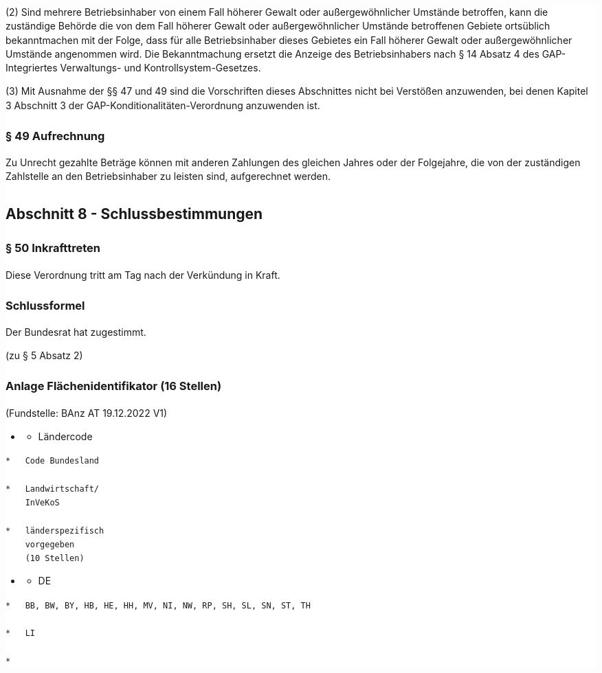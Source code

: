(2) Sind mehrere Betriebsinhaber von einem Fall höherer Gewalt oder außergewöhnlicher Umstände betroffen, kann die zuständige Behörde die von dem Fall höherer Gewalt oder außergewöhnlicher Umstände betroffenen Gebiete ortsüblich bekanntmachen mit der Folge, dass für alle Betriebsinhaber dieses Gebietes ein Fall höherer Gewalt oder außergewöhnlicher Umstände angenommen wird. Die Bekanntmachung ersetzt die Anzeige des Betriebsinhabers nach § 14 Absatz 4 des GAP-Integriertes Verwaltungs- und Kontrollsystem-Gesetzes.

(3) Mit Ausnahme der §§ 47 und 49 sind die Vorschriften dieses Abschnittes nicht bei Verstößen anzuwenden, bei denen Kapitel 3 Abschnitt 3 der GAP-Konditionalitäten-Verordnung anzuwenden ist.


### § 49 Aufrechnung

Zu Unrecht gezahlte Beträge können mit anderen Zahlungen des gleichen Jahres oder der Folgejahre, die von der zuständigen Zahlstelle an den Betriebsinhaber zu leisten sind, aufgerechnet werden.


## Abschnitt 8 - Schlussbestimmungen


### § 50 Inkrafttreten

Diese Verordnung tritt am Tag nach der Verkündung in Kraft.


### Schlussformel

Der Bundesrat hat zugestimmt.

(zu § 5 Absatz 2)

### Anlage Flächenidentifikator (16 Stellen)

(Fundstelle: BAnz AT 19.12.2022 V1)



*    *   Ländercode

    *   Code Bundesland

    *   Landwirtschaft/
        InVeKoS

    *   länderspezifisch
        vorgegeben
        (10 Stellen)


*    *   DE

    *   BB, BW, BY, HB, HE, HH, MV, NI, NW, RP, SH, SL, SN, ST, TH

    *   LI

    *


